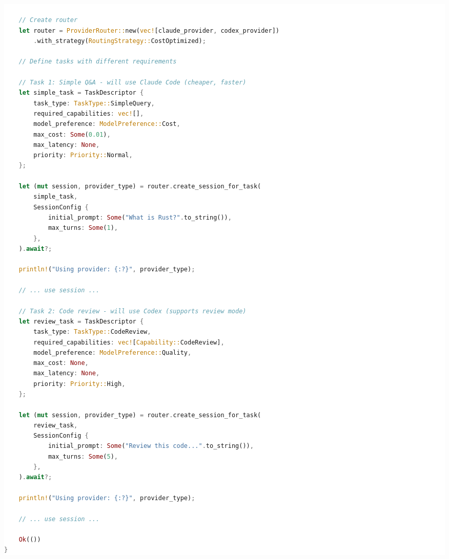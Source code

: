 ```rust

    // Create router
    let router = ProviderRouter::new(vec![claude_provider, codex_provider])
        .with_strategy(RoutingStrategy::CostOptimized);

    // Define tasks with different requirements

    // Task 1: Simple Q&A - will use Claude Code (cheaper, faster)
    let simple_task = TaskDescriptor {
        task_type: TaskType::SimpleQuery,
        required_capabilities: vec![],
        model_preference: ModelPreference::Cost,
        max_cost: Some(0.01),
        max_latency: None,
        priority: Priority::Normal,
    };

    let (mut session, provider_type) = router.create_session_for_task(
        simple_task,
        SessionConfig {
            initial_prompt: Some("What is Rust?".to_string()),
            max_turns: Some(1),
        },
    ).await?;

    println!("Using provider: {:?}", provider_type);

    // ... use session ...

    // Task 2: Code review - will use Codex (supports review mode)
    let review_task = TaskDescriptor {
        task_type: TaskType::CodeReview,
        required_capabilities: vec![Capability::CodeReview],
        model_preference: ModelPreference::Quality,
        max_cost: None,
        max_latency: None,
        priority: Priority::High,
    };

    let (mut session, provider_type) = router.create_session_for_task(
        review_task,
        SessionConfig {
            initial_prompt: Some("Review this code...".to_string()),
            max_turns: Some(5),
        },
    ).await?;

    println!("Using provider: {:?}", provider_type);

    // ... use session ...

    Ok(())
}
```
